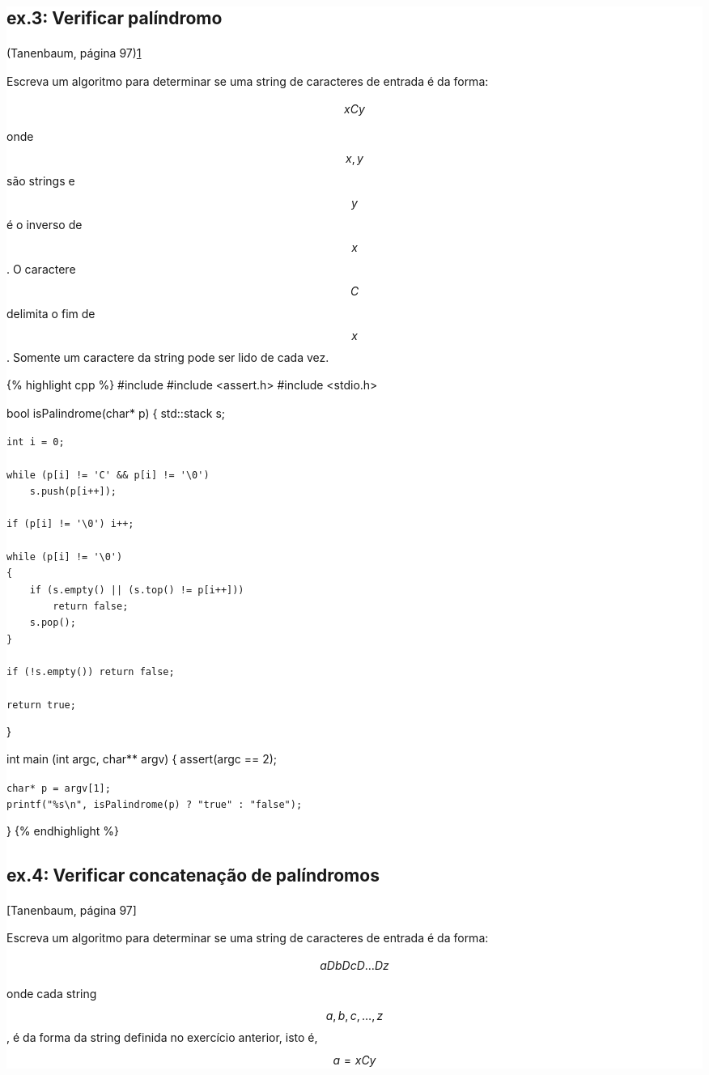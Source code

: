 ## ex.3: Verificar palíndromo
(Tanenbaum, página 97)[1]

Escreva um algoritmo para determinar se uma string de caracteres de entrada é da forma:

$$x C y$$

onde $$x,y$$ são strings e $$y$$ é o inverso de $$x$$. O caractere $$C$$ delimita o fim de $$x$$. Somente um caractere da string pode ser lido de cada vez.


{% highlight cpp %}
#include <stack>
#include <assert.h>
#include <stdio.h>

bool isPalindrome(char* p)
{
	std::stack<char> s;
	
	int i = 0;	
	
	while (p[i] != 'C' && p[i] != '\0')
		s.push(p[i++]);
	
	if (p[i] != '\0') i++;
	
	while (p[i] != '\0')
	{	
		if (s.empty() || (s.top() != p[i++]))
			return false;
		s.pop();
	}
	
	if (!s.empty()) return false;
		
	return true;
}

int main (int argc, char** argv)
{
	assert(argc == 2);
	
	char* p = argv[1];
	printf("%s\n", isPalindrome(p) ? "true" : "false");	
}
{% endhighlight %}

## ex.4: Verificar concatenação de palíndromos
[Tanenbaum, página 97]

Escreva um algoritmo para determinar se uma string de caracteres de entrada é da forma:

$$a D b D c D \dots D z$$

onde cada string $$a, b, c,\dots,z$$, é da forma da string definida no exercício anterior, isto é, $$a = xCy$$


[1]: http://www.san.uri.br/~ober/arquivos/disciplinas/estruturaII_SI/(ebook)Estruturas%20de%20Dados%20Usando%20C%20(Tenenbaum).pdf